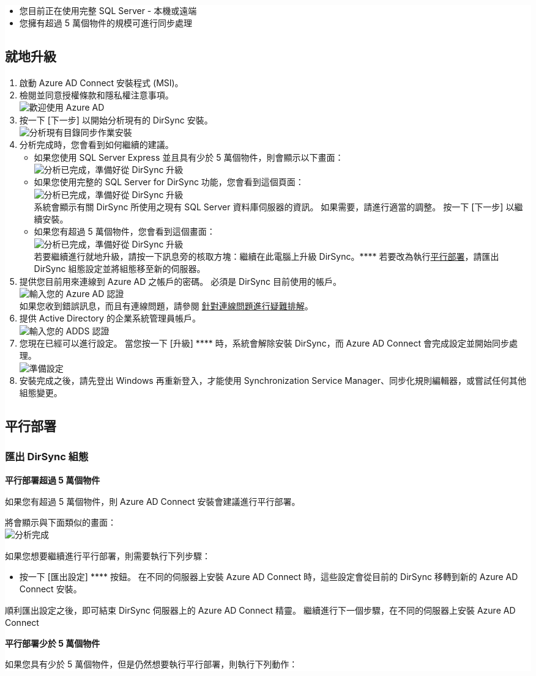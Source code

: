 * 您目前正在使用完整 SQL Server - 本機或遠端
* 您擁有超過 5 萬個物件的規模可進行同步處理

## <a name="in-place-upgrade"></a>就地升級
1. 啟動 Azure AD Connect 安裝程式 (MSI)。
2. 檢閱並同意授權條款和隱私權注意事項。  
   ![歡迎使用 Azure AD](./media/how-to-dirsync-upgrade-get-started/Welcome.png)
3. 按一下 [下一步] 以開始分析現有的 DirSync 安裝。  
   ![分析現有目錄同步作業安裝](./media/how-to-dirsync-upgrade-get-started/Analyze.png)
4. 分析完成時，您會看到如何繼續的建議。  
   * 如果您使用 SQL Server Express 並且具有少於 5 萬個物件，則會顯示以下畫面：  
     ![分析已完成，準備好從 DirSync 升級](./media/how-to-dirsync-upgrade-get-started/AnalysisReady.png)
   * 如果您使用完整的 SQL Server for DirSync 功能，您會看到這個頁面：  
     ![分析已完成，準備好從 DirSync 升級](./media/how-to-dirsync-upgrade-get-started/AnalysisReadyFullSQL.png)  
     系統會顯示有關 DirSync 所使用之現有 SQL Server 資料庫伺服器的資訊。 如果需要，請進行適當的調整。 按一下 [下一步]  以繼續安裝。
   * 如果您有超過 5 萬個物件，您會看到這個畫面：  
     ![分析已完成，準備好從 DirSync 升級](./media/how-to-dirsync-upgrade-get-started/AnalysisRecommendParallel.png)  
     若要繼續進行就地升級，請按一下訊息旁的核取方塊：繼續在此電腦上升級 DirSync。****
     若要改為執行[平行部署](#parallel-deployment)，請匯出 DirSync 組態設定並將組態移至新的伺服器。
5. 提供您目前用來連線到 Azure AD 之帳戶的密碼。 必須是 DirSync 目前使用的帳戶。  
   ![輸入您的 Azure AD 認證](./media/how-to-dirsync-upgrade-get-started/ConnectToAzureAD.png)  
   如果您收到錯誤訊息，而且有連線問題，請參閱 [針對連線問題進行疑難排解](tshoot-connect-connectivity.md)。
6. 提供 Active Directory 的企業系統管理員帳戶。  
   ![輸入您的 ADDS 認證](./media/how-to-dirsync-upgrade-get-started/ConnectToADDS.png)
7. 您現在已經可以進行設定。 當您按一下 [升級] **** 時，系統會解除安裝 DirSync，而 Azure AD Connect 會完成設定並開始同步處理。  
   ![準備設定](./media/how-to-dirsync-upgrade-get-started/ReadyToConfigure.png)
8. 安裝完成之後，請先登出 Windows 再重新登入，才能使用 Synchronization Service Manager、同步化規則編輯器，或嘗試任何其他組態變更。

## <a name="parallel-deployment"></a>平行部署
### <a name="export-the-dirsync-configuration"></a>匯出 DirSync 組態
**平行部署超過 5 萬個物件**

如果您有超過 5 萬個物件，則 Azure AD Connect 安裝會建議進行平行部署。

將會顯示與下面類似的畫面：  
![分析完成](./media/how-to-dirsync-upgrade-get-started/AnalysisRecommendParallel.png)

如果您想要繼續進行平行部署，則需要執行下列步驟：

* 按一下 [匯出設定] **** 按鈕。 在不同的伺服器上安裝 Azure AD Connect 時，這些設定會從目前的 DirSync 移轉到新的 Azure AD Connect 安裝。

順利匯出設定之後，即可結束 DirSync 伺服器上的 Azure AD Connect 精靈。 繼續進行下一個步驟，在不同的伺服器上安裝 Azure AD Connect

**平行部署少於 5 萬個物件**

如果您具有少於 5 萬個物件，但是仍然想要執行平行部署，則執行下列動作：
